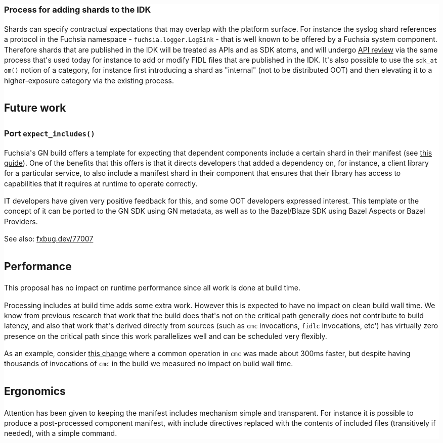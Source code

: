 ### Process for adding shards to the IDK

Shards can specify contractual expectations that may overlap with the platform
surface. For instance the syslog shard references a protocol in the Fuchsia
namespace - `fuchsia.logger.LogSink` - that is well known to be offered by a
Fuchsia system component. Therefore shards that are published in the IDK will be
treated as APIs and as SDK atoms, and will undergo [API review][api-review] via
the same process that's used today for instance to add or modify FIDL files that
are published in the IDK. It's also possible to use the `sdk_atom()` notion of a
category, for instance first introducing a shard as "internal" (not to be
distributed OOT) and then elevating it to a higher-exposure category via the
existing process.

## Future work

### Port `expect_includes()`

Fuchsia's GN build offers a template for expecting that dependent components
include a certain shard in their manifest (see
[this guide][components-build-includes]). One of the benefits that this offers
is that it directs developers that added a dependency on, for instance, a client
library for a particular service, to also include a manifest shard in their
component that ensures that their library has access to capabilities that it
requires at runtime to operate correctly.

IT developers have given very positive feedback for this, and some OOT
developers expressed interest. This template or the concept of it can be ported
to the GN SDK using GN metadata, as well as to the Bazel/Blaze SDK using Bazel
Aspects or Bazel Providers.

See also: [fxbug.dev/77007][fxb-77007]

## Performance

This proposal has no impact on runtime performance since all work is done at
build time.

Processing includes at build time adds some extra work. However this is expected
to have no impact on clean build wall time. We know from previous research that
work that the build does that's not on the critical path generally does not
contribute to build latency, and also that work that's derived directly from
sources (such as `cmc` invocations, `fidlc` invocations, etc') has virtually
zero presence on the critical path since this work parallelizes well and can be
scheduled very flexibly.

As an example, consider [this change][fxr-401013] where a common operation in
`cmc` was made about 300ms faster, but despite having thousands of invocations
of `cmc` in the build we measured no impact on build wall time.

## Ergonomics

Attention has been given to keeping the manifest includes mechanism simple and
transparent. For instance it is possible to produce a post-processed component
manifest, with include directives replaced with the contents of included files
(transitively if needed), with a simple command.


[api-review]: /docs/contribute/governance/api_council.md#api_review
[clang-i-dir]: https://clang.llvm.org/docs/ClangCommandLineReference.html#cmdoption-clang-i-dir
[cmc]: https://fuchsia.dev/reference/tools/sdk/cmc.md
[component-manifests]: /docs/concepts/components/v2/component_manifests.md
[components-build-includes]: /docs/development/components/build.md#component-manifest-includes
[cpp-logging]: /docs/development/languages/c-cpp/logging.md
[cs-shards]: https://cs.opensource.google/search?q=file:%5C.shard.cm&sq=&ss=fuchsia
[directory-capabilities]: /docs/concepts/components/v2/capabilities/directory.md
[elf-runner-streams]: /docs/concepts/components/v2/elf_runner.md#forwarding_stdout_and_stderr_streams
[fuchsia-build-system]: /docs/concepts/build_system/fuchsia_build_system_overview.md
[fx-cmc]: https://fuchsia.dev/reference/tools/fx/cmd/cmc
[fxb-77007]: https://bugs.fuchsia.dev/p/fuchsia/issues/detail?id=77007
[fxr-401013]: https://fuchsia-review.googlesource.com/c/fuchsia/+/401013
[fuchsia-web]: https://fuchsia.dev/reference/fidl/fuchsia.web
[idk]: /docs/development/idk/README.md
[idk-layout]: /docs/development/idk/layout.md
[inspect-discovery-hosting]: /docs/reference/diagnostics/inspect/tree.md
[man-cpp]: https://man7.org/linux/man-pages/man1/cpp.1.html
[manifests-include]: /docs/concepts/components/v2/component_manifests.md#include
[protocol-capabilities]: /docs/concepts/components/v2/capabilities/protocol.md
[rfc-0002]: /docs/contribute/governance/rfcs/0002_platform_versioning.md
[rfc-0083]: /docs/contribute/governance/rfcs/0083_fidl_versioning.md
[rfc-0089]: /docs/contribute/governance/rfcs/0089_core_realm_variations.md
[test-manager-common-shard]: /src/sys/test_manager/meta/common.shard.cml
[trf-inventory]: /docs/concepts/testing/v2/test_runner_framework.md#inventory_of_test_runners
[vulkan-runtime-deps]: /docs/concepts/graphics/magma/vulkan.md#runtime_dependencies